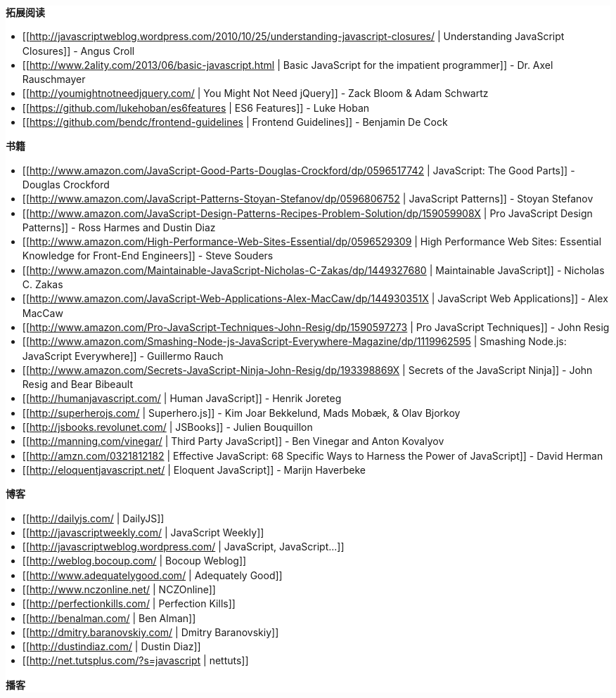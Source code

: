 **拓展阅读**

  - [[http://javascriptweblog.wordpress.com/2010/10/25/understanding-javascript-closures/ | Understanding JavaScript Closures]] - Angus Croll
  - [[http://www.2ality.com/2013/06/basic-javascript.html | Basic JavaScript for the impatient programmer]] - Dr. Axel Rauschmayer
  - [[http://youmightnotneedjquery.com/ | You Might Not Need jQuery]] - Zack Bloom & Adam Schwartz
  - [[https://github.com/lukehoban/es6features | ES6 Features]] - Luke Hoban
  - [[https://github.com/bendc/frontend-guidelines | Frontend Guidelines]] - Benjamin De Cock

**书籍**

  - [[http://www.amazon.com/JavaScript-Good-Parts-Douglas-Crockford/dp/0596517742 | JavaScript: The Good Parts]] - Douglas Crockford
  - [[http://www.amazon.com/JavaScript-Patterns-Stoyan-Stefanov/dp/0596806752 | JavaScript Patterns]] - Stoyan Stefanov
  - [[http://www.amazon.com/JavaScript-Design-Patterns-Recipes-Problem-Solution/dp/159059908X | Pro JavaScript Design Patterns]]  - Ross Harmes and Dustin Diaz
  - [[http://www.amazon.com/High-Performance-Web-Sites-Essential/dp/0596529309 | High Performance Web Sites: Essential Knowledge for Front-End Engineers]] - Steve Souders
  - [[http://www.amazon.com/Maintainable-JavaScript-Nicholas-C-Zakas/dp/1449327680 | Maintainable JavaScript]] - Nicholas C. Zakas
  - [[http://www.amazon.com/JavaScript-Web-Applications-Alex-MacCaw/dp/144930351X | JavaScript Web Applications]] - Alex MacCaw
  - [[http://www.amazon.com/Pro-JavaScript-Techniques-John-Resig/dp/1590597273 | Pro JavaScript Techniques]] - John Resig
  - [[http://www.amazon.com/Smashing-Node-js-JavaScript-Everywhere-Magazine/dp/1119962595 | Smashing Node.js: JavaScript Everywhere]] - Guillermo Rauch
  - [[http://www.amazon.com/Secrets-JavaScript-Ninja-John-Resig/dp/193398869X | Secrets of the JavaScript Ninja]] - John Resig and Bear Bibeault
  - [[http://humanjavascript.com/ | Human JavaScript]] - Henrik Joreteg
  - [[http://superherojs.com/ | Superhero.js]] - Kim Joar Bekkelund, Mads Mobæk, & Olav Bjorkoy
  - [[http://jsbooks.revolunet.com/ | JSBooks]] - Julien Bouquillon
  - [[http://manning.com/vinegar/ | Third Party JavaScript]] - Ben Vinegar and Anton Kovalyov
  - [[http://amzn.com/0321812182 | Effective JavaScript: 68 Specific Ways to Harness the Power of JavaScript]] - David Herman
  - [[http://eloquentjavascript.net/ | Eloquent JavaScript]] - Marijn Haverbeke

**博客**

  - [[http://dailyjs.com/ | DailyJS]]
  - [[http://javascriptweekly.com/ | JavaScript Weekly]]
  - [[http://javascriptweblog.wordpress.com/ | JavaScript, JavaScript...]]
  - [[http://weblog.bocoup.com/ | Bocoup Weblog]]
  - [[http://www.adequatelygood.com/ | Adequately Good]]
  - [[http://www.nczonline.net/ | NCZOnline]]
  - [[http://perfectionkills.com/ | Perfection Kills]]
  - [[http://benalman.com/ | Ben Alman]]
  - [[http://dmitry.baranovskiy.com/ | Dmitry Baranovskiy]]
  - [[http://dustindiaz.com/ | Dustin Diaz]]
  - [[http://net.tutsplus.com/?s=javascript | nettuts]]

**播客**
